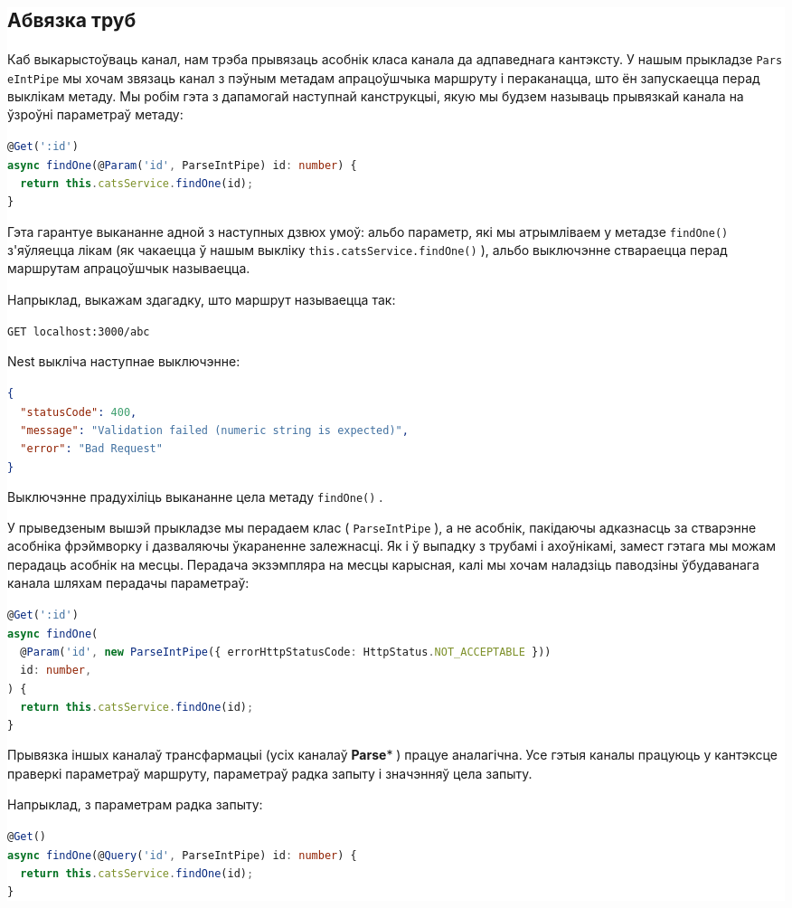 ## Абвязка труб

Каб выкарыстоўваць канал, нам трэба прывязаць асобнік класа канала да адпаведнага кантэксту. У нашым прыкладзе `ParseIntPipe` мы хочам звязаць канал з пэўным метадам апрацоўшчыка маршруту і пераканацца, што ён запускаецца перад выклікам метаду. Мы робім гэта з дапамогай наступнай канструкцыі, якую мы будзем называць прывязкай канала на ўзроўні параметраў метаду:

```typescript
@Get(':id')
async findOne(@Param('id', ParseIntPipe) id: number) {
  return this.catsService.findOne(id);
}
```

Гэта гарантуе выкананне адной з наступных дзвюх умоў: альбо параметр, які мы атрымліваем у метадзе `findOne()` з'яўляецца лікам (як чакаецца ў нашым выкліку `this.catsService.findOne()` ), альбо выключэнне ствараецца перад маршрутам апрацоўшчык называецца.

Напрыклад, выкажам здагадку, што маршрут называецца так:

```bash
GET localhost:3000/abc
```

Nest выкліча наступнае выключэнне:

```json
{
  "statusCode": 400,
  "message": "Validation failed (numeric string is expected)",
  "error": "Bad Request"
}
```

Выключэнне прадухіліць выкананне цела метаду `findOne()` .

У прыведзеным вышэй прыкладзе мы перадаем клас ( `ParseIntPipe` ), а не асобнік, пакідаючы адказнасць за стварэнне асобніка фрэймворку і дазваляючы ўкараненне залежнасці. Як і ў выпадку з трубамі і ахоўнікамі, замест гэтага мы можам перадаць асобнік на месцы. Перадача экзэмпляра на месцы карысная, калі мы хочам наладзіць паводзіны ўбудаванага канала шляхам перадачы параметраў:

```typescript
@Get(':id')
async findOne(
  @Param('id', new ParseIntPipe({ errorHttpStatusCode: HttpStatus.NOT_ACCEPTABLE }))
  id: number,
) {
  return this.catsService.findOne(id);
}
```

Прывязка іншых каналаў трансфармацыі (усіх каналаў **Parse*** ) працуе аналагічна. Усе гэтыя каналы працуюць у кантэксце праверкі параметраў маршруту, параметраў радка запыту і значэнняў цела запыту.

Напрыклад, з параметрам радка запыту:

```typescript
@Get()
async findOne(@Query('id', ParseIntPipe) id: number) {
  return this.catsService.findOne(id);
}
```
